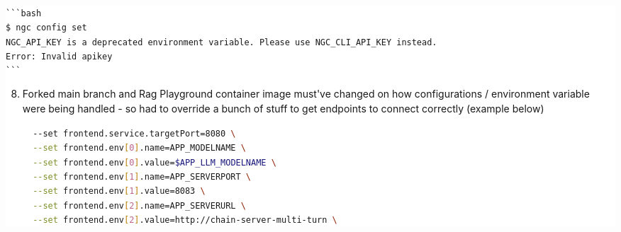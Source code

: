     ```bash
    $ ngc config set
    NGC_API_KEY is a deprecated environment variable. Please use NGC_CLI_API_KEY instead.
    Error: Invalid apikey
    ```

8. Forked main branch and Rag Playground container image must've changed on how configurations / environment variable were being handled - so had to override a bunch of stuff to get endpoints to connect correctly (example below)

    ```bash
      --set frontend.service.targetPort=8080 \
      --set frontend.env[0].name=APP_MODELNAME \
      --set frontend.env[0].value=$APP_LLM_MODELNAME \
      --set frontend.env[1].name=APP_SERVERPORT \
      --set frontend.env[1].value=8083 \
      --set frontend.env[2].name=APP_SERVERURL \
      --set frontend.env[2].value=http://chain-server-multi-turn \
    ```
